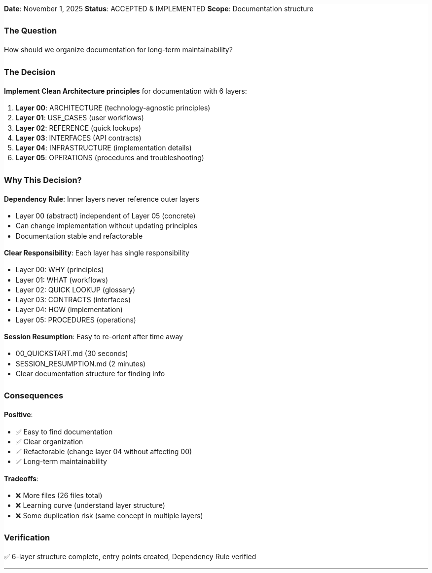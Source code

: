 **Date**: November 1, 2025
**Status**: ACCEPTED & IMPLEMENTED
**Scope**: Documentation structure

### The Question
How should we organize documentation for long-term maintainability?

### The Decision
**Implement Clean Architecture principles** for documentation with 6 layers:

1. **Layer 00**: ARCHITECTURE (technology-agnostic principles)
2. **Layer 01**: USE_CASES (user workflows)
3. **Layer 02**: REFERENCE (quick lookups)
4. **Layer 03**: INTERFACES (API contracts)
5. **Layer 04**: INFRASTRUCTURE (implementation details)
6. **Layer 05**: OPERATIONS (procedures and troubleshooting)

### Why This Decision?

**Dependency Rule**: Inner layers never reference outer layers
- Layer 00 (abstract) independent of Layer 05 (concrete)
- Can change implementation without updating principles
- Documentation stable and refactorable

**Clear Responsibility**: Each layer has single responsibility
- Layer 00: WHY (principles)
- Layer 01: WHAT (workflows)
- Layer 02: QUICK LOOKUP (glossary)
- Layer 03: CONTRACTS (interfaces)
- Layer 04: HOW (implementation)
- Layer 05: PROCEDURES (operations)

**Session Resumption**: Easy to re-orient after time away
- 00_QUICKSTART.md (30 seconds)
- SESSION_RESUMPTION.md (2 minutes)
- Clear documentation structure for finding info

### Consequences

**Positive**:
- ✅ Easy to find documentation
- ✅ Clear organization
- ✅ Refactorable (change layer 04 without affecting 00)
- ✅ Long-term maintainability

**Tradeoffs**:
- ❌ More files (26 files total)
- ❌ Learning curve (understand layer structure)
- ❌ Some duplication risk (same concept in multiple layers)

### Verification
✅ 6-layer structure complete, entry points created, Dependency Rule verified

---